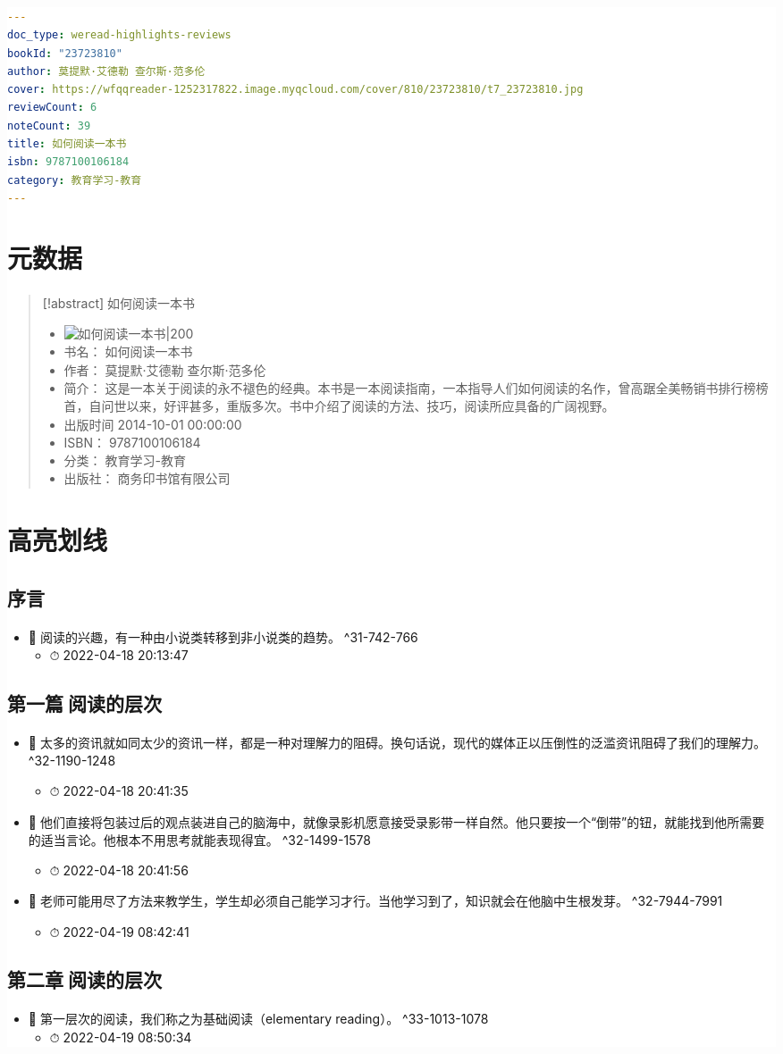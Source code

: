 ```yaml
---
doc_type: weread-highlights-reviews
bookId: "23723810"
author: 莫提默·艾德勒 查尔斯·范多伦
cover: https://wfqqreader-1252317822.image.myqcloud.com/cover/810/23723810/t7_23723810.jpg
reviewCount: 6
noteCount: 39
title: 如何阅读一本书
isbn: 9787100106184
category: 教育学习-教育
---
```

# 元数据
> [!abstract] 如何阅读一本书
> - ![ 如何阅读一本书|200](https://wfqqreader-1252317822.image.myqcloud.com/cover/810/23723810/t7_23723810.jpg)
> - 书名： 如何阅读一本书
> - 作者： 莫提默·艾德勒 查尔斯·范多伦
> - 简介： 这是一本关于阅读的永不褪色的经典。本书是一本阅读指南，一本指导人们如何阅读的名作，曾高踞全美畅销书排行榜榜首，自问世以来，好评甚多，重版多次。书中介绍了阅读的方法、技巧，阅读所应具备的广阔视野。
> - 出版时间 2014-10-01 00:00:00
> - ISBN： 9787100106184
> - 分类： 教育学习-教育
> - 出版社： 商务印书馆有限公司

# 高亮划线

## 序言


- 📌 阅读的兴趣，有一种由小说类转移到非小说类的趋势。 ^31-742-766
    - ⏱ 2022-04-18 20:13:47 
## 第一篇 阅读的层次


- 📌 太多的资讯就如同太少的资讯一样，都是一种对理解力的阻碍。换句话说，现代的媒体正以压倒性的泛滥资讯阻碍了我们的理解力。 ^32-1190-1248
    - ⏱ 2022-04-18 20:41:35 

- 📌 他们直接将包装过后的观点装进自己的脑海中，就像录影机愿意接受录影带一样自然。他只要按一个“倒带”的钮，就能找到他所需要的适当言论。他根本不用思考就能表现得宜。 ^32-1499-1578
    - ⏱ 2022-04-18 20:41:56 

- 📌 老师可能用尽了方法来教学生，学生却必须自己能学习才行。当他学习到了，知识就会在他脑中生根发芽。 ^32-7944-7991
    - ⏱ 2022-04-19 08:42:41 
## 第二章 阅读的层次


- 📌 第一层次的阅读，我们称之为基础阅读（elementary reading）。 ^33-1013-1078
    - ⏱ 2022-04-19 08:50:34 
